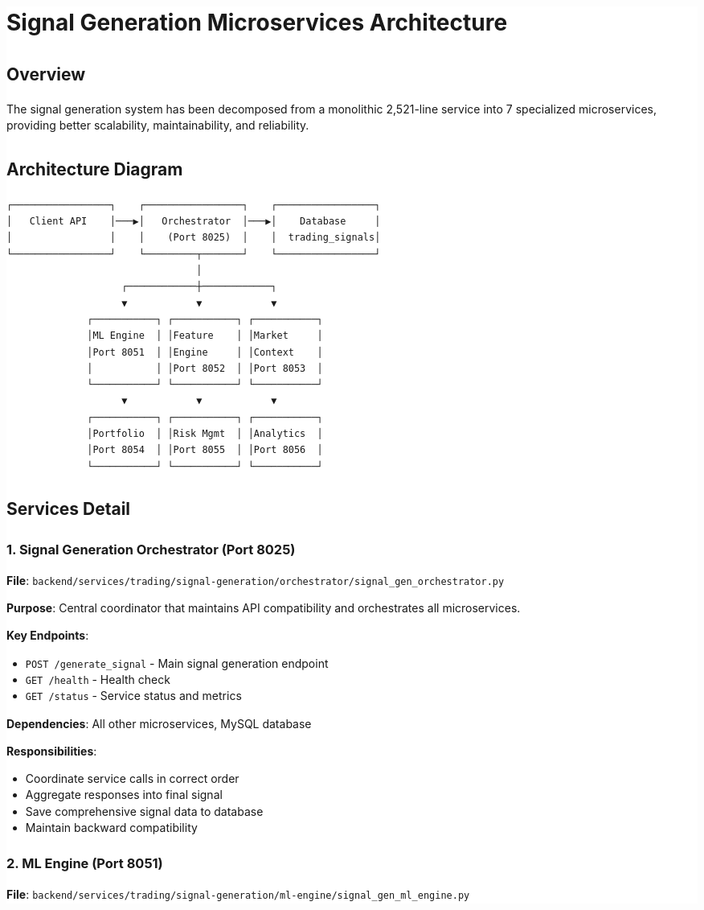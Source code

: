 # Signal Generation Microservices Architecture

## Overview

The signal generation system has been decomposed from a monolithic 2,521-line service into 7 specialized microservices, providing better scalability, maintainability, and reliability.

## Architecture Diagram

```
┌─────────────────┐    ┌─────────────────┐    ┌─────────────────┐
│   Client API    │───▶│   Orchestrator  │───▶│    Database     │
│                 │    │    (Port 8025)  │    │  trading_signals│
└─────────────────┘    └─────────┬───────┘    └─────────────────┘
                                 │
                    ┌────────────┼────────────┐
                    ▼            ▼            ▼
              ┌───────────┐ ┌───────────┐ ┌───────────┐
              │ML Engine  │ │Feature    │ │Market     │
              │Port 8051  │ │Engine     │ │Context    │
              │           │ │Port 8052  │ │Port 8053  │
              └───────────┘ └───────────┘ └───────────┘
                    ▼            ▼            ▼
              ┌───────────┐ ┌───────────┐ ┌───────────┐
              │Portfolio  │ │Risk Mgmt  │ │Analytics  │
              │Port 8054  │ │Port 8055  │ │Port 8056  │
              └───────────┘ └───────────┘ └───────────┘
```

## Services Detail

### 1. Signal Generation Orchestrator (Port 8025)
**File**: `backend/services/trading/signal-generation/orchestrator/signal_gen_orchestrator.py`

**Purpose**: Central coordinator that maintains API compatibility and orchestrates all microservices.

**Key Endpoints**:
- `POST /generate_signal` - Main signal generation endpoint
- `GET /health` - Health check
- `GET /status` - Service status and metrics

**Dependencies**: All other microservices, MySQL database

**Responsibilities**:
- Coordinate service calls in correct order
- Aggregate responses into final signal
- Save comprehensive signal data to database
- Maintain backward compatibility

### 2. ML Engine (Port 8051)
**File**: `backend/services/trading/signal-generation/ml-engine/signal_gen_ml_engine.py`
